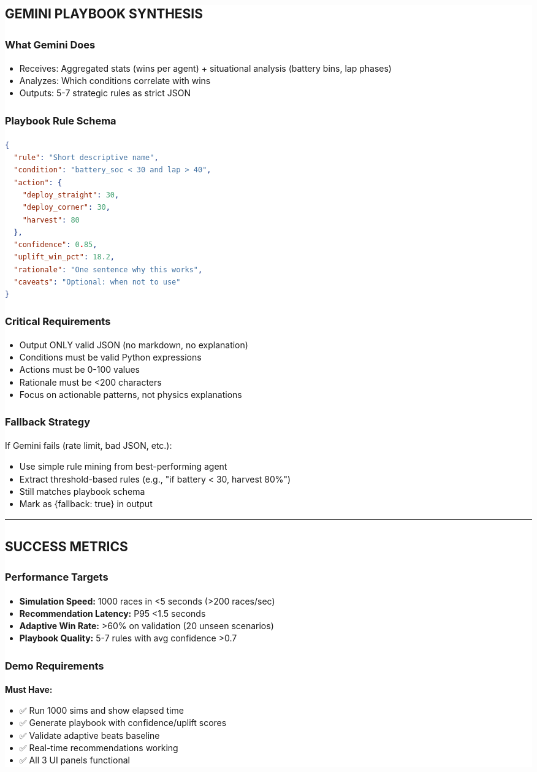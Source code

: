 ## GEMINI PLAYBOOK SYNTHESIS

### What Gemini Does
- Receives: Aggregated stats (wins per agent) + situational analysis (battery bins, lap phases)
- Analyzes: Which conditions correlate with wins
- Outputs: 5-7 strategic rules as strict JSON

### Playbook Rule Schema
```json
{
  "rule": "Short descriptive name",
  "condition": "battery_soc < 30 and lap > 40",
  "action": {
    "deploy_straight": 30,
    "deploy_corner": 30,
    "harvest": 80
  },
  "confidence": 0.85,
  "uplift_win_pct": 18.2,
  "rationale": "One sentence why this works",
  "caveats": "Optional: when not to use"
}
```

### Critical Requirements
- Output ONLY valid JSON (no markdown, no explanation)
- Conditions must be valid Python expressions
- Actions must be 0-100 values
- Rationale must be <200 characters
- Focus on actionable patterns, not physics explanations

### Fallback Strategy
If Gemini fails (rate limit, bad JSON, etc.):
- Use simple rule mining from best-performing agent
- Extract threshold-based rules (e.g., "if battery < 30, harvest 80%")
- Still matches playbook schema
- Mark as {fallback: true} in output

---

## SUCCESS METRICS

### Performance Targets
- **Simulation Speed:** 1000 races in <5 seconds (>200 races/sec)
- **Recommendation Latency:** P95 <1.5 seconds
- **Adaptive Win Rate:** >60% on validation (20 unseen scenarios)
- **Playbook Quality:** 5-7 rules with avg confidence >0.7

### Demo Requirements
**Must Have:**
- ✅ Run 1000 sims and show elapsed time
- ✅ Generate playbook with confidence/uplift scores
- ✅ Validate adaptive beats baseline
- ✅ Real-time recommendations working
- ✅ All 3 UI panels functional
